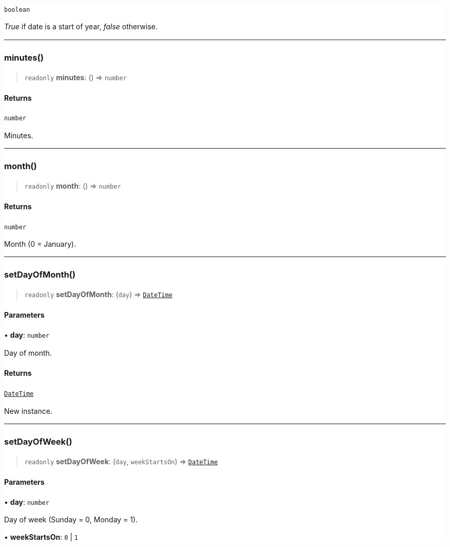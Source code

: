`boolean`

_True_ if date is a start of year, _false_ otherwise.

***

### minutes()

> `readonly` **minutes**: () => `number`

#### Returns

`number`

Minutes.

***

### month()

> `readonly` **month**: () => `number`

#### Returns

`number`

Month (0 = January).

***

### setDayOfMonth()

> `readonly` **setDayOfMonth**: (`day`) => [`DateTime`](DateTime.md)

#### Parameters

• **day**: `number`

Day of month.

#### Returns

[`DateTime`](DateTime.md)

New instance.

***

### setDayOfWeek()

> `readonly` **setDayOfWeek**: (`day`, `weekStartsOn`) => [`DateTime`](DateTime.md)

#### Parameters

• **day**: `number`

Day of week (Sunday = 0, Monday = 1).

• **weekStartsOn**: `0` \| `1`

